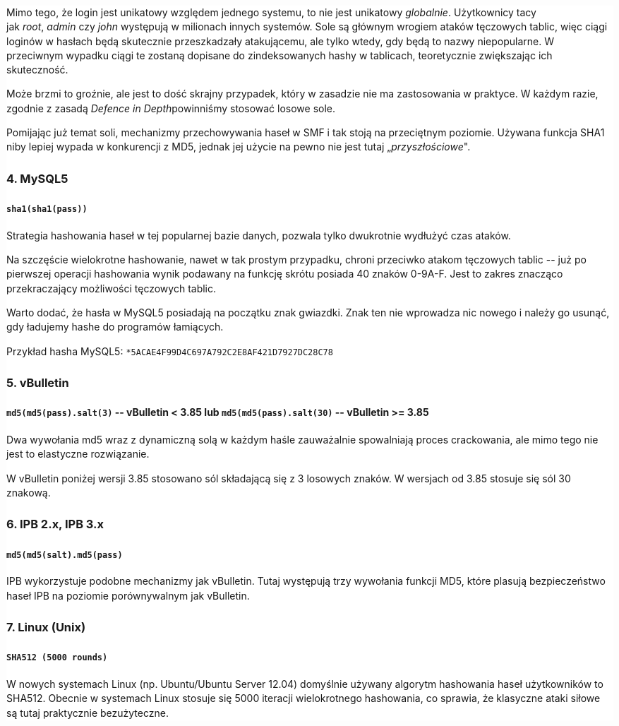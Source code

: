Mimo tego, że login jest unikatowy względem jednego systemu, to nie jest unikatowy *globalnie*. Użytkownicy tacy jak *root*, *admin* czy *john* występują w milionach innych systemów. Sole są głównym wrogiem ataków tęczowych tablic, więc ciągi loginów w hasłach będą skutecznie przeszkadzały atakującemu, ale tylko wtedy, gdy będą to nazwy niepopularne. W przeciwnym wypadku ciągi te zostaną dopisane do zindeksowanych hashy w tablicach, teoretycznie zwiększając ich skuteczność.

Może brzmi to groźnie, ale jest to dość skrajny przypadek, który w zasadzie nie ma zastosowania w praktyce. W każdym razie, zgodnie z zasadą *Defence in Depth*powinniśmy stosować losowe sole.

Pomijając już temat soli, mechanizmy przechowywania haseł w SMF i tak stoją na przeciętnym poziomie. Używana funkcja SHA1 niby lepiej wypada w konkurencji z MD5, jednak jej użycie na pewno nie jest tutaj „_przyszłościowe_".

### 4. MySQL5

#### `sha1(sha1(pass))`

Strategia hashowania haseł w tej popularnej bazie danych, pozwala tylko dwukrotnie wydłużyć czas ataków.

Na szczęście wielokrotne hashowanie, nawet w tak prostym przypadku, chroni przeciwko atakom tęczowych tablic -- już po pierwszej operacji hashowania wynik podawany na funkcję skrótu posiada 40 znaków 0-9A-F. Jest to zakres znacząco przekraczający możliwości tęczowych tablic.

Warto dodać, że hasła w MySQL5 posiadają na początku znak gwiazdki. Znak ten nie wprowadza nic nowego i należy go usunąć, gdy ładujemy hashe do programów łamiących.

Przykład hasha MySQL5: `*5ACAE4F99D4C697A792C2E8AF421D7927DC28C78`

### 5. vBulletin

#### `md5(md5(pass).salt(3)` -- vBulletin < 3.85 lub `md5(md5(pass).salt(30)` -- vBulletin >= 3.85

Dwa wywołania md5 wraz z dynamiczną solą w każdym haśle zauważalnie spowalniają proces crackowania, ale mimo tego nie jest to elastyczne rozwiązanie.

W vBulletin poniżej wersji 3.85 stosowano sól składającą się z 3 losowych znaków. W wersjach od 3.85 stosuje się sól 30 znakową.

### 6. IPB 2.x, IPB 3.x

#### `md5(md5(salt).md5(pass)`

IPB wykorzystuje podobne mechanizmy jak vBulletin. Tutaj występują trzy wywołania funkcji MD5, które plasują bezpieczeństwo haseł IPB na poziomie porównywalnym jak vBulletin.

### 7. Linux (Unix)

#### `SHA512 (5000 rounds)`

W nowych systemach Linux (np. Ubuntu/Ubuntu Server 12.04) domyślnie używany algorytm hashowania haseł użytkowników to SHA512. Obecnie w systemach Linux stosuje się 5000 iteracji wielokrotnego hashowania, co sprawia, że klasyczne ataki siłowe są tutaj praktycznie bezużyteczne.
